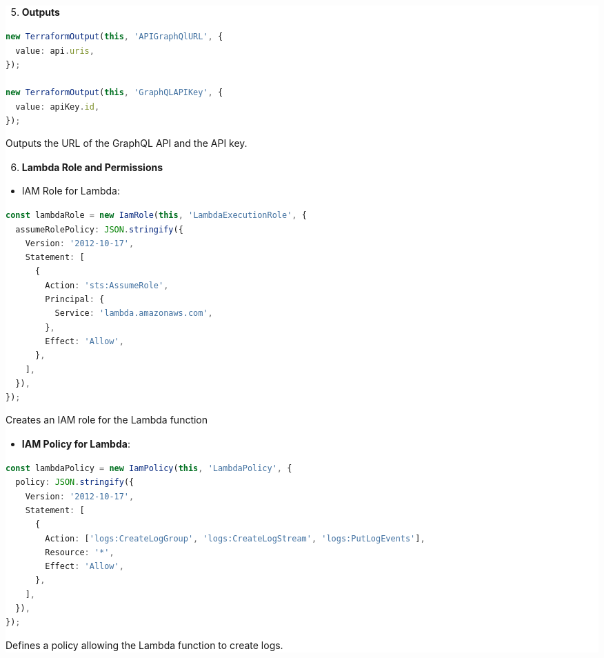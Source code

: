 
5. **Outputs**


```typescript
new TerraformOutput(this, 'APIGraphQlURL', {
  value: api.uris,
});

new TerraformOutput(this, 'GraphQLAPIKey', {
  value: apiKey.id,
});

```
Outputs the URL of the GraphQL API and the API key.

6. **Lambda Role and Permissions**
- IAM Role for Lambda:


```typescript
const lambdaRole = new IamRole(this, 'LambdaExecutionRole', {
  assumeRolePolicy: JSON.stringify({
    Version: '2012-10-17',
    Statement: [
      {
        Action: 'sts:AssumeRole',
        Principal: {
          Service: 'lambda.amazonaws.com',
        },
        Effect: 'Allow',
      },
    ],
  }),
});

```

Creates an IAM role for the Lambda function


- **IAM Policy for Lambda**:
```typescript
const lambdaPolicy = new IamPolicy(this, 'LambdaPolicy', {
  policy: JSON.stringify({
    Version: '2012-10-17',
    Statement: [
      {
        Action: ['logs:CreateLogGroup', 'logs:CreateLogStream', 'logs:PutLogEvents'],
        Resource: '*',
        Effect: 'Allow',
      },
    ],
  }),
});

```
Defines a policy allowing the Lambda function to create logs.
